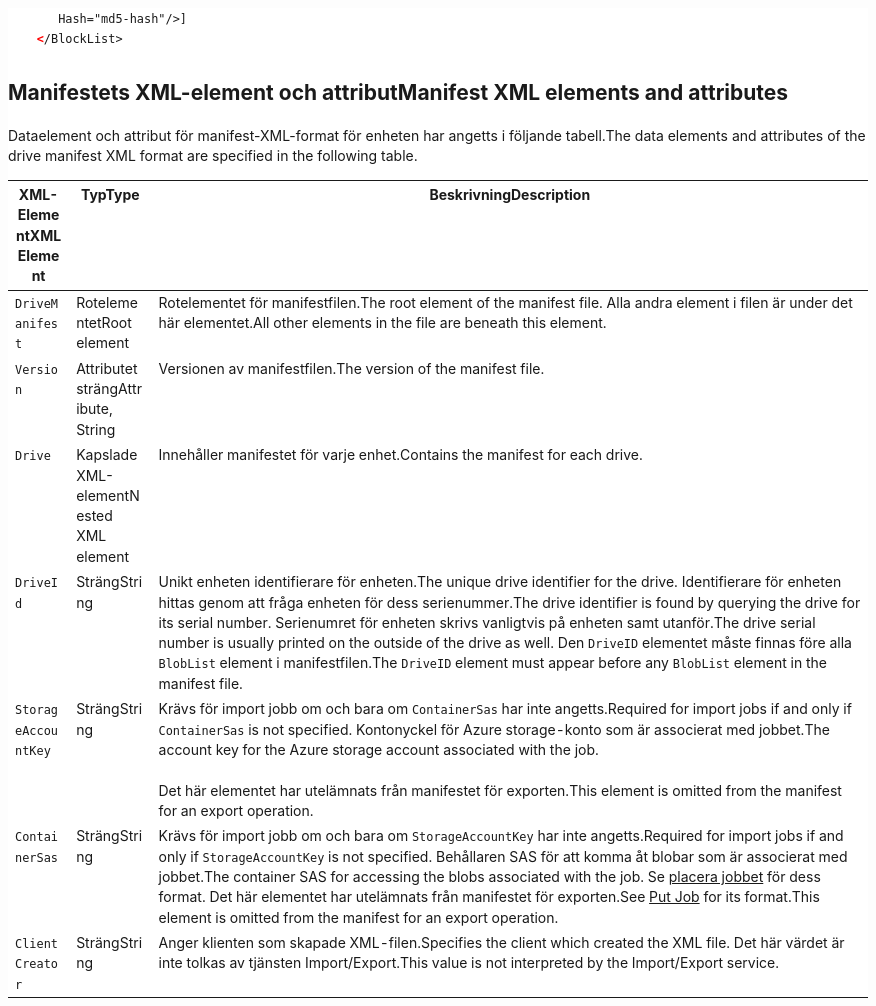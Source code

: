 ```xml
       Hash="md5-hash"/>]  
    </BlockList>  

```

## <a name="manifest-xml-elements-and-attributes"></a><span data-ttu-id="cea42-109">Manifestets XML-element och attribut</span><span class="sxs-lookup"><span data-stu-id="cea42-109">Manifest XML elements and attributes</span></span>

<span data-ttu-id="cea42-110">Dataelement och attribut för manifest-XML-format för enheten har angetts i följande tabell.</span><span class="sxs-lookup"><span data-stu-id="cea42-110">The data elements and attributes of the drive manifest XML format are specified in the following table.</span></span>  
  
|<span data-ttu-id="cea42-111">XML-Element</span><span class="sxs-lookup"><span data-stu-id="cea42-111">XML Element</span></span>|<span data-ttu-id="cea42-112">Typ</span><span class="sxs-lookup"><span data-stu-id="cea42-112">Type</span></span>|<span data-ttu-id="cea42-113">Beskrivning</span><span class="sxs-lookup"><span data-stu-id="cea42-113">Description</span></span>|  
|-----------------|----------|-----------------|  
|`DriveManifest`|<span data-ttu-id="cea42-114">Rotelementet</span><span class="sxs-lookup"><span data-stu-id="cea42-114">Root element</span></span>|<span data-ttu-id="cea42-115">Rotelementet för manifestfilen.</span><span class="sxs-lookup"><span data-stu-id="cea42-115">The root element of the manifest file.</span></span> <span data-ttu-id="cea42-116">Alla andra element i filen är under det här elementet.</span><span class="sxs-lookup"><span data-stu-id="cea42-116">All other elements in the file are beneath this element.</span></span>|  
|`Version`|<span data-ttu-id="cea42-117">Attributet sträng</span><span class="sxs-lookup"><span data-stu-id="cea42-117">Attribute, String</span></span>|<span data-ttu-id="cea42-118">Versionen av manifestfilen.</span><span class="sxs-lookup"><span data-stu-id="cea42-118">The version of the manifest file.</span></span>|  
|`Drive`|<span data-ttu-id="cea42-119">Kapslade XML-element</span><span class="sxs-lookup"><span data-stu-id="cea42-119">Nested XML element</span></span>|<span data-ttu-id="cea42-120">Innehåller manifestet för varje enhet.</span><span class="sxs-lookup"><span data-stu-id="cea42-120">Contains the manifest for each drive.</span></span>|  
|`DriveId`|<span data-ttu-id="cea42-121">Sträng</span><span class="sxs-lookup"><span data-stu-id="cea42-121">String</span></span>|<span data-ttu-id="cea42-122">Unikt enheten identifierare för enheten.</span><span class="sxs-lookup"><span data-stu-id="cea42-122">The unique drive identifier for the drive.</span></span> <span data-ttu-id="cea42-123">Identifierare för enheten hittas genom att fråga enheten för dess serienummer.</span><span class="sxs-lookup"><span data-stu-id="cea42-123">The drive identifier is found by querying the drive for its serial number.</span></span> <span data-ttu-id="cea42-124">Serienumret för enheten skrivs vanligtvis på enheten samt utanför.</span><span class="sxs-lookup"><span data-stu-id="cea42-124">The drive serial number is usually printed on the outside of the drive as well.</span></span> <span data-ttu-id="cea42-125">Den `DriveID` elementet måste finnas före alla `BlobList` element i manifestfilen.</span><span class="sxs-lookup"><span data-stu-id="cea42-125">The `DriveID` element must appear before any `BlobList` element in the manifest file.</span></span>|  
|`StorageAccountKey`|<span data-ttu-id="cea42-126">Sträng</span><span class="sxs-lookup"><span data-stu-id="cea42-126">String</span></span>|<span data-ttu-id="cea42-127">Krävs för import jobb om och bara om `ContainerSas` har inte angetts.</span><span class="sxs-lookup"><span data-stu-id="cea42-127">Required for import jobs if and only if `ContainerSas` is not specified.</span></span> <span data-ttu-id="cea42-128">Kontonyckel för Azure storage-konto som är associerat med jobbet.</span><span class="sxs-lookup"><span data-stu-id="cea42-128">The account key for the Azure storage account associated with the job.</span></span><br /><br /> <span data-ttu-id="cea42-129">Det här elementet har utelämnats från manifestet för exporten.</span><span class="sxs-lookup"><span data-stu-id="cea42-129">This element is omitted from the manifest for an export operation.</span></span>|  
|`ContainerSas`|<span data-ttu-id="cea42-130">Sträng</span><span class="sxs-lookup"><span data-stu-id="cea42-130">String</span></span>|<span data-ttu-id="cea42-131">Krävs för import jobb om och bara om `StorageAccountKey` har inte angetts.</span><span class="sxs-lookup"><span data-stu-id="cea42-131">Required for import jobs if and only if `StorageAccountKey` is not specified.</span></span> <span data-ttu-id="cea42-132">Behållaren SAS för att komma åt blobar som är associerat med jobbet.</span><span class="sxs-lookup"><span data-stu-id="cea42-132">The container SAS for accessing the blobs associated with the job.</span></span> <span data-ttu-id="cea42-133">Se [placera jobbet](/rest/api/storageimportexport/jobs#Jobs_CreateOrUpdate) för dess format. Det här elementet har utelämnats från manifestet för exporten.</span><span class="sxs-lookup"><span data-stu-id="cea42-133">See [Put Job](/rest/api/storageimportexport/jobs#Jobs_CreateOrUpdate) for its format.This element is omitted from the manifest for an export operation.</span></span>|  
|`ClientCreator`|<span data-ttu-id="cea42-134">Sträng</span><span class="sxs-lookup"><span data-stu-id="cea42-134">String</span></span>|<span data-ttu-id="cea42-135">Anger klienten som skapade XML-filen.</span><span class="sxs-lookup"><span data-stu-id="cea42-135">Specifies the client which created the XML file.</span></span> <span data-ttu-id="cea42-136">Det här värdet är inte tolkas av tjänsten Import/Export.</span><span class="sxs-lookup"><span data-stu-id="cea42-136">This value is not interpreted by the Import/Export service.</span></span>|  